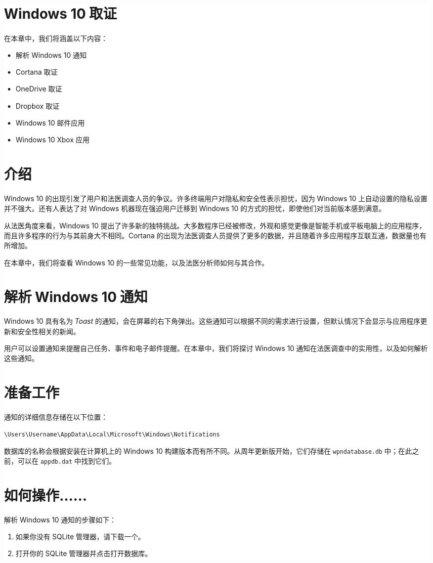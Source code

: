 # Windows 10 取证

在本章中，我们将涵盖以下内容：

+   解析 Windows 10 通知

+   Cortana 取证

+   OneDrive 取证

+   Dropbox 取证

+   Windows 10 邮件应用

+   Windows 10 Xbox 应用

# 介绍

Windows 10 的出现引发了用户和法医调查人员的争议。许多终端用户对隐私和安全性表示担忧，因为 Windows 10 上自动设置的隐私设置并不强大。还有人表达了对 Windows 机器现在强迫用户迁移到 Windows 10 的方式的担忧，即使他们对当前版本感到满意。

从法医角度来看，Windows 10 提出了许多新的独特挑战。大多数程序已经被修改，外观和感觉更像是智能手机或平板电脑上的应用程序，而且许多程序的行为与其前身大不相同。Cortana 的出现为法医调查人员提供了更多的数据，并且随着许多应用程序互联互通，数据量也有所增加。

在本章中，我们将查看 Windows 10 的一些常见功能，以及法医分析师如何与其合作。

# 解析 Windows 10 通知

Windows 10 具有名为 *Toast* 的通知，会在屏幕的右下角弹出。这些通知可以根据不同的需求进行设置，但默认情况下会显示与应用程序更新和安全性相关的新闻。

用户可以设置通知来提醒自己任务、事件和电子邮件提醒。在本章中，我们将探讨 Windows 10 通知在法医调查中的实用性，以及如何解析这些通知。

# 准备工作

通知的详细信息存储在以下位置：

`\Users\Username\AppData\Local\Microsoft\Windows\Notifications`

数据库的名称会根据安装在计算机上的 Windows 10 构建版本而有所不同。从周年更新版开始，它们存储在 `wpndatabase.db` 中；在此之前，可以在 `appdb.dat` 中找到它们。

# 如何操作……

解析 Windows 10 通知的步骤如下：

1.  如果你没有 SQLite 管理器，请下载一个。

1.  打开你的 SQLite 管理器并点击打开数据库。
